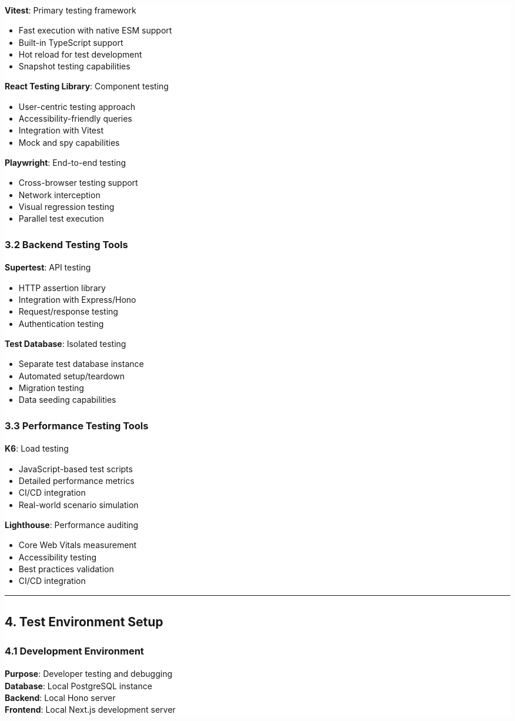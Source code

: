 **Vitest**: Primary testing framework
- Fast execution with native ESM support
- Built-in TypeScript support
- Hot reload for test development
- Snapshot testing capabilities

**React Testing Library**: Component testing
- User-centric testing approach
- Accessibility-friendly queries
- Integration with Vitest
- Mock and spy capabilities

**Playwright**: End-to-end testing
- Cross-browser testing support
- Network interception
- Visual regression testing
- Parallel test execution

### 3.2 Backend Testing Tools

**Supertest**: API testing
- HTTP assertion library
- Integration with Express/Hono
- Request/response testing
- Authentication testing

**Test Database**: Isolated testing
- Separate test database instance
- Automated setup/teardown
- Migration testing
- Data seeding capabilities

### 3.3 Performance Testing Tools

**K6**: Load testing
- JavaScript-based test scripts
- Detailed performance metrics
- CI/CD integration
- Real-world scenario simulation

**Lighthouse**: Performance auditing
- Core Web Vitals measurement
- Accessibility testing
- Best practices validation
- CI/CD integration

---

## 4. Test Environment Setup

### 4.1 Development Environment

**Purpose**: Developer testing and debugging  
**Database**: Local PostgreSQL instance  
**Backend**: Local Hono server  
**Frontend**: Local Next.js development server  
